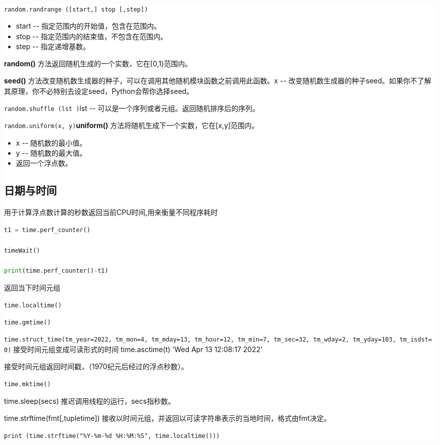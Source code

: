 `random.randrange ([start,] stop [,step])`

- start -- 指定范围内的开始值，包含在范围内。
- stop -- 指定范围内的结束值，不包含在范围内。
- step -- 指定递增基数。

**random()** 方法返回随机生成的一个实数，它在[0,1)范围内。

**seed()** 方法改变随机数生成器的种子，可以在调用其他随机模块函数之前调用此函数。x -- 改变随机数生成器的种子seed。如果你不了解其原理，你不必特别去设定seed，Python会帮你选择seed。

`random.shuffle (lst )`lst -- 可以是一个序列或者元组。返回随机排序后的序列。

`random.uniform(x, y)`**uniform()** 方法将随机生成下一个实数，它在[x,y]范围内。

- x -- 随机数的最小值。
- y -- 随机数的最大值。
- 返回一个浮点数。



## 日期与时间

用于计算浮点数计算的秒数返回当前CPU时间,用来衡量不同程序耗时

```python
t1 = time.perf_counter()

timeWait()

print(time.perf_counter()-t1)
```

返回当下时间元组

`time.localtime()`

`time.gmtime()`

`time.struct_time(tm_year=2022, tm_mon=4, tm_mday=13, tm_hour=12, tm_min=7, tm_sec=32, tm_wday=2, tm_yday=103, tm_isdst=0)`
接受时间元组变成可读形式的时间
time.asctime(t)
'Wed Apr 13 12:08:17 2022'

接受时间元组返回时间戳，（1970纪元后经过的浮点秒数）。

`time.mktime()`



time.sleep(secs)
推迟调用线程的运行，secs指秒数。

time.strftime(fmt[,tupletime])
接收以时间元组，并返回以可读字符串表示的当地时间，格式由fmt决定。

```
print (time.strftime("%Y-%m-%d %H:%M:%S", time.localtime()))
```
